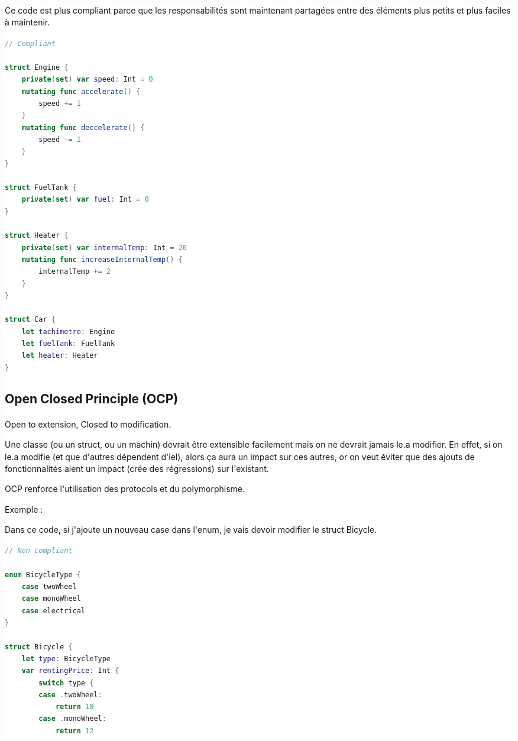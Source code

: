 Ce code est plus compliant parce que les responsabilités sont maintenant partagées entre des éléments plus petits et plus faciles à maintenir.

```swift
// Compliant

struct Engine {
    private(set) var speed: Int = 0
    mutating func accelerate() {
        speed += 1
    }
    mutating func deccelerate() {
        speed -= 1
    }
}

struct FuelTank {
    private(set) var fuel: Int = 0
}

struct Heater {
    private(set) var internalTemp: Int = 20
    mutating func increaseInternalTemp() {
        internalTemp += 2
    }
}

struct Car {
    let tachimetre: Engine
    let fuelTank: FuelTank
    let heater: Heater
}
```


## Open Closed Principle (OCP)

Open to extension, Closed to modification.

Une classe (ou un struct, ou un machin) devrait être extensible facilement mais on ne devrait jamais le.a modifier. En effet, si on le.a modifie (et que d'autres dépendent d'iel), alors ça aura un impact sur ces autres, or on veut éviter que des ajouts de fonctionnalités aient un impact (crée des régressions) sur l'existant.

OCP renforce l'utilisation des protocols et du polymorphisme.

Exemple :

Dans ce code, si j'ajoute un nouveau case dans l'enum, je vais devoir modifier le struct Bicycle.

```swift
// Non compliant

enum BicycleType {
    case twoWheel
    case monoWheel
    case electrical
}

struct Bicycle {
    let type: BicycleType
    var rentingPrice: Int {
        switch type {
        case .twoWheel:
            return 10
        case .monoWheel:
            return 12
```
